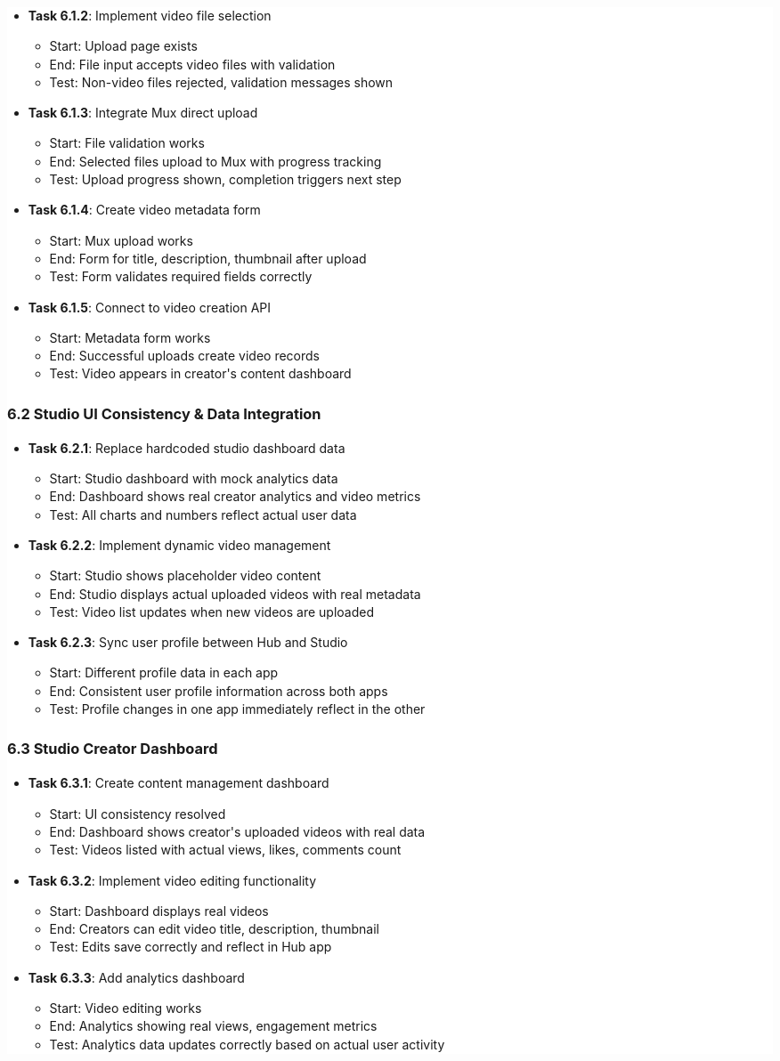 - **Task 6.1.2**: Implement video file selection

  - Start: Upload page exists
  - End: File input accepts video files with validation
  - Test: Non-video files rejected, validation messages shown

- **Task 6.1.3**: Integrate Mux direct upload

  - Start: File validation works
  - End: Selected files upload to Mux with progress tracking
  - Test: Upload progress shown, completion triggers next step

- **Task 6.1.4**: Create video metadata form

  - Start: Mux upload works
  - End: Form for title, description, thumbnail after upload
  - Test: Form validates required fields correctly

- **Task 6.1.5**: Connect to video creation API
  - Start: Metadata form works
  - End: Successful uploads create video records
  - Test: Video appears in creator's content dashboard

### 6.2 Studio UI Consistency & Data Integration

- **Task 6.2.1**: Replace hardcoded studio dashboard data

  - Start: Studio dashboard with mock analytics data
  - End: Dashboard shows real creator analytics and video metrics
  - Test: All charts and numbers reflect actual user data

- **Task 6.2.2**: Implement dynamic video management

  - Start: Studio shows placeholder video content
  - End: Studio displays actual uploaded videos with real metadata
  - Test: Video list updates when new videos are uploaded

- **Task 6.2.3**: Sync user profile between Hub and Studio

  - Start: Different profile data in each app
  - End: Consistent user profile information across both apps
  - Test: Profile changes in one app immediately reflect in the other

### 6.3 Studio Creator Dashboard

- **Task 6.3.1**: Create content management dashboard

  - Start: UI consistency resolved
  - End: Dashboard shows creator's uploaded videos with real data
  - Test: Videos listed with actual views, likes, comments count

- **Task 6.3.2**: Implement video editing functionality

  - Start: Dashboard displays real videos
  - End: Creators can edit video title, description, thumbnail
  - Test: Edits save correctly and reflect in Hub app

- **Task 6.3.3**: Add analytics dashboard
  - Start: Video editing works
  - End: Analytics showing real views, engagement metrics
  - Test: Analytics data updates correctly based on actual user activity
